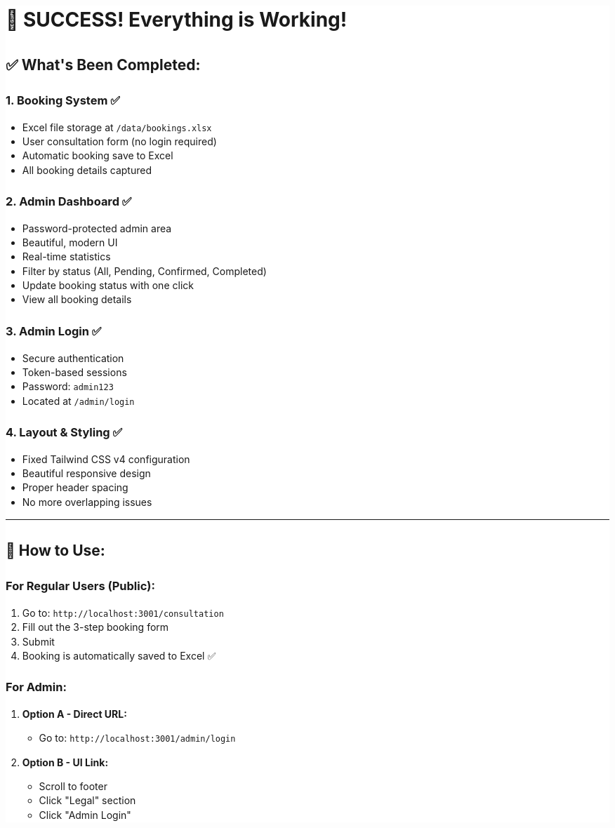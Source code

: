 # 🎉 SUCCESS! Everything is Working!

## ✅ **What's Been Completed:**

### 1. **Booking System** ✅
- Excel file storage at `/data/bookings.xlsx`
- User consultation form (no login required)
- Automatic booking save to Excel
- All booking details captured

### 2. **Admin Dashboard** ✅
- Password-protected admin area
- Beautiful, modern UI
- Real-time statistics
- Filter by status (All, Pending, Confirmed, Completed)
- Update booking status with one click
- View all booking details

### 3. **Admin Login** ✅
- Secure authentication
- Token-based sessions
- Password: `admin123`
- Located at `/admin/login`

### 4. **Layout & Styling** ✅
- Fixed Tailwind CSS v4 configuration
- Beautiful responsive design
- Proper header spacing
- No more overlapping issues

---

## 🚀 **How to Use:**

### **For Regular Users (Public):**
1. Go to: `http://localhost:3001/consultation`
2. Fill out the 3-step booking form
3. Submit
4. Booking is automatically saved to Excel ✅

### **For Admin:**
1. **Option A - Direct URL:**
   - Go to: `http://localhost:3001/admin/login`
   
2. **Option B - UI Link:**
   - Scroll to footer
   - Click "Legal" section
   - Click "Admin Login"
   